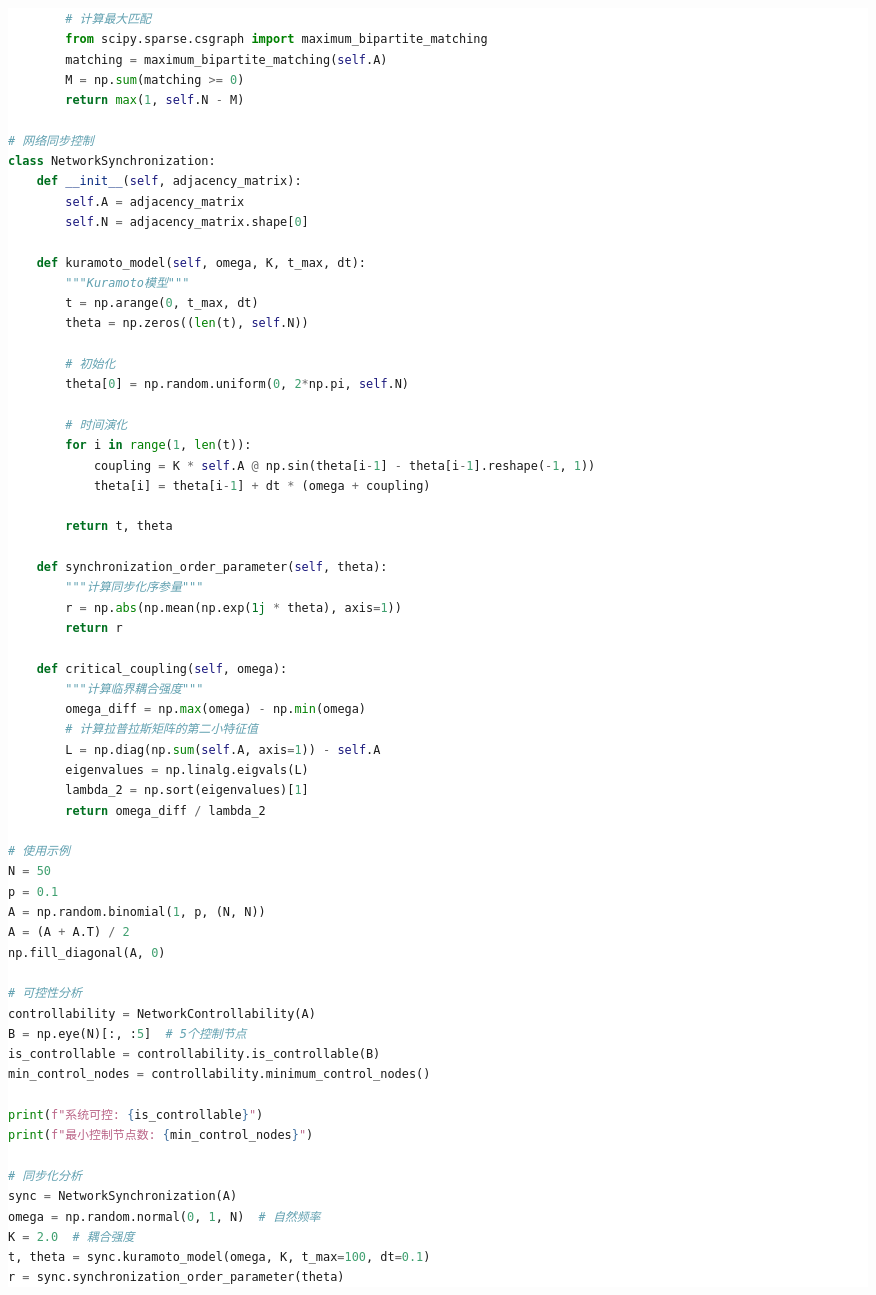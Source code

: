 ```python
        # 计算最大匹配
        from scipy.sparse.csgraph import maximum_bipartite_matching
        matching = maximum_bipartite_matching(self.A)
        M = np.sum(matching >= 0)
        return max(1, self.N - M)

# 网络同步控制
class NetworkSynchronization:
    def __init__(self, adjacency_matrix):
        self.A = adjacency_matrix
        self.N = adjacency_matrix.shape[0]
        
    def kuramoto_model(self, omega, K, t_max, dt):
        """Kuramoto模型"""
        t = np.arange(0, t_max, dt)
        theta = np.zeros((len(t), self.N))
        
        # 初始化
        theta[0] = np.random.uniform(0, 2*np.pi, self.N)
        
        # 时间演化
        for i in range(1, len(t)):
            coupling = K * self.A @ np.sin(theta[i-1] - theta[i-1].reshape(-1, 1))
            theta[i] = theta[i-1] + dt * (omega + coupling)
            
        return t, theta
    
    def synchronization_order_parameter(self, theta):
        """计算同步化序参量"""
        r = np.abs(np.mean(np.exp(1j * theta), axis=1))
        return r
    
    def critical_coupling(self, omega):
        """计算临界耦合强度"""
        omega_diff = np.max(omega) - np.min(omega)
        # 计算拉普拉斯矩阵的第二小特征值
        L = np.diag(np.sum(self.A, axis=1)) - self.A
        eigenvalues = np.linalg.eigvals(L)
        lambda_2 = np.sort(eigenvalues)[1]
        return omega_diff / lambda_2

# 使用示例
N = 50
p = 0.1
A = np.random.binomial(1, p, (N, N))
A = (A + A.T) / 2
np.fill_diagonal(A, 0)

# 可控性分析
controllability = NetworkControllability(A)
B = np.eye(N)[:, :5]  # 5个控制节点
is_controllable = controllability.is_controllable(B)
min_control_nodes = controllability.minimum_control_nodes()

print(f"系统可控: {is_controllable}")
print(f"最小控制节点数: {min_control_nodes}")

# 同步化分析
sync = NetworkSynchronization(A)
omega = np.random.normal(0, 1, N)  # 自然频率
K = 2.0  # 耦合强度
t, theta = sync.kuramoto_model(omega, K, t_max=100, dt=0.1)
r = sync.synchronization_order_parameter(theta)
```